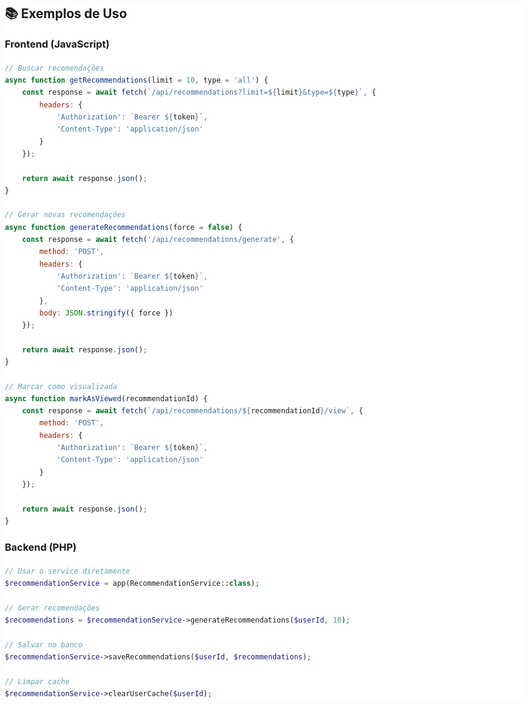 ## 📚 Exemplos de Uso

### Frontend (JavaScript)

```javascript
// Buscar recomendações
async function getRecommendations(limit = 10, type = 'all') {
    const response = await fetch(`/api/recommendations?limit=${limit}&type=${type}`, {
        headers: {
            'Authorization': `Bearer ${token}`,
            'Content-Type': 'application/json'
        }
    });
    
    return await response.json();
}

// Gerar novas recomendações
async function generateRecommendations(force = false) {
    const response = await fetch('/api/recommendations/generate', {
        method: 'POST',
        headers: {
            'Authorization': `Bearer ${token}`,
            'Content-Type': 'application/json'
        },
        body: JSON.stringify({ force })
    });
    
    return await response.json();
}

// Marcar como visualizada
async function markAsViewed(recommendationId) {
    const response = await fetch(`/api/recommendations/${recommendationId}/view`, {
        method: 'POST',
        headers: {
            'Authorization': `Bearer ${token}`,
            'Content-Type': 'application/json'
        }
    });
    
    return await response.json();
}
```

### Backend (PHP)

```php
// Usar o service diretamente
$recommendationService = app(RecommendationService::class);

// Gerar recomendações
$recommendations = $recommendationService->generateRecommendations($userId, 10);

// Salvar no banco
$recommendationService->saveRecommendations($userId, $recommendations);

// Limpar cache
$recommendationService->clearUserCache($userId);
```
